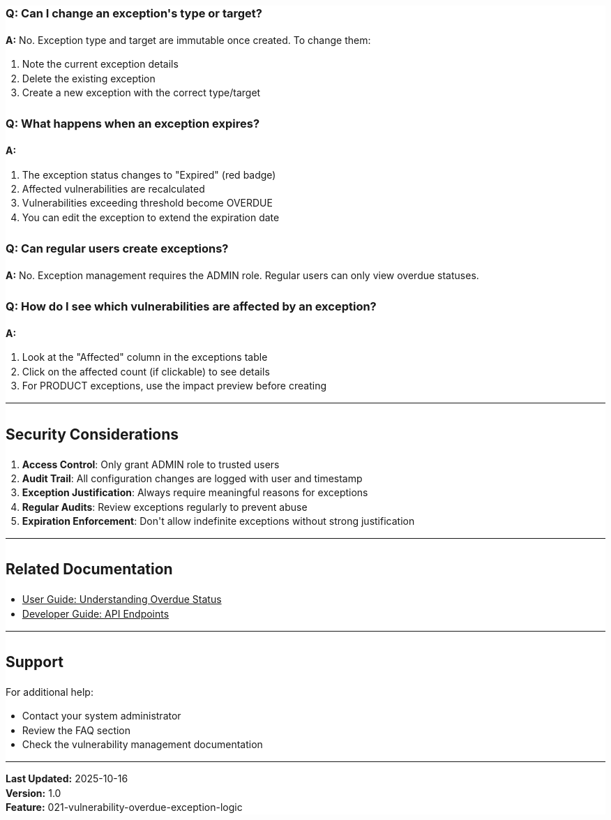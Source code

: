 ### Q: Can I change an exception's type or target?

**A:** No. Exception type and target are immutable once created. To change them:
1. Note the current exception details
2. Delete the existing exception
3. Create a new exception with the correct type/target

### Q: What happens when an exception expires?

**A:** 
1. The exception status changes to "Expired" (red badge)
2. Affected vulnerabilities are recalculated
3. Vulnerabilities exceeding threshold become OVERDUE
4. You can edit the exception to extend the expiration date

### Q: Can regular users create exceptions?

**A:** No. Exception management requires the ADMIN role. Regular users can only view overdue statuses.

### Q: How do I see which vulnerabilities are affected by an exception?

**A:** 
1. Look at the "Affected" column in the exceptions table
2. Click on the affected count (if clickable) to see details
3. For PRODUCT exceptions, use the impact preview before creating

---

## Security Considerations

1. **Access Control**: Only grant ADMIN role to trusted users
2. **Audit Trail**: All configuration changes are logged with user and timestamp
3. **Exception Justification**: Always require meaningful reasons for exceptions
4. **Regular Audits**: Review exceptions regularly to prevent abuse
5. **Expiration Enforcement**: Don't allow indefinite exceptions without strong justification

---

## Related Documentation

- [User Guide: Understanding Overdue Status](../user/understanding-overdue-status.md)
- [Developer Guide: API Endpoints](../developer/api-endpoints.md)

---

## Support

For additional help:
- Contact your system administrator
- Review the FAQ section
- Check the vulnerability management documentation

---

**Last Updated:** 2025-10-16  
**Version:** 1.0  
**Feature:** 021-vulnerability-overdue-exception-logic
